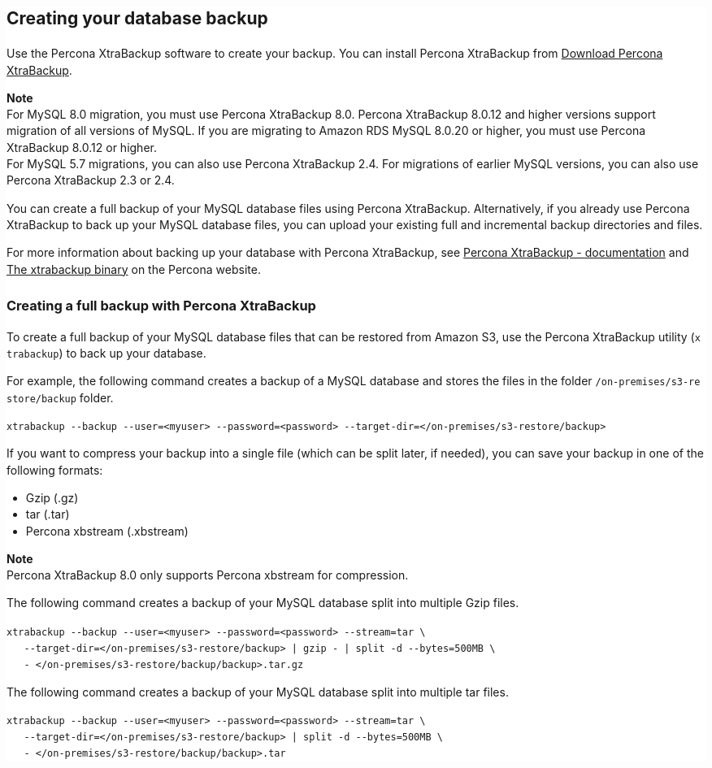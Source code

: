 ## Creating your database backup<a name="MySQL.Procedural.Importing.Backup"></a>

Use the Percona XtraBackup software to create your backup\. You can install Percona XtraBackup from [Download Percona XtraBackup](https://www.percona.com/downloads/Percona-XtraBackup-LATEST/)\. 

**Note**  
For MySQL 8\.0 migration, you must use Percona XtraBackup 8\.0\. Percona XtraBackup 8\.0\.12 and higher versions support migration of all versions of MySQL\. If you are migrating to Amazon RDS MySQL 8\.0\.20 or higher, you must use Percona XtraBackup 8\.0\.12 or higher\.  
For MySQL 5\.7 migrations, you can also use Percona XtraBackup 2\.4\. For migrations of earlier MySQL versions, you can also use Percona XtraBackup 2\.3 or 2\.4\.

You can create a full backup of your MySQL database files using Percona XtraBackup\. Alternatively, if you already use Percona XtraBackup to back up your MySQL database files, you can upload your existing full and incremental backup directories and files\. 

For more information about backing up your database with Percona XtraBackup, see [Percona XtraBackup \- documentation](https://www.percona.com/doc/percona-xtrabackup/LATEST/index.html) and [ The xtrabackup binary](https://www.percona.com/doc/percona-xtrabackup/LATEST/xtrabackup_bin/xtrabackup_binary.html) on the Percona website\. 

### Creating a full backup with Percona XtraBackup<a name="AuroraMySQL.Migrating.ExtMySQL.S3.Backup.Full"></a>

To create a full backup of your MySQL database files that can be restored from Amazon S3, use the Percona XtraBackup utility \(`xtrabackup`\) to back up your database\. 

For example, the following command creates a backup of a MySQL database and stores the files in the folder `/on-premises/s3-restore/backup` folder\. 

```
xtrabackup --backup --user=<myuser> --password=<password> --target-dir=</on-premises/s3-restore/backup>
```

If you want to compress your backup into a single file \(which can be split later, if needed\), you can save your backup in one of the following formats: 
+ Gzip \(\.gz\)
+ tar \(\.tar\)
+ Percona xbstream \(\.xbstream\)

**Note**  
Percona XtraBackup 8\.0 only supports Percona xbstream for compression\.

The following command creates a backup of your MySQL database split into multiple Gzip files\. 

```
xtrabackup --backup --user=<myuser> --password=<password> --stream=tar \
   --target-dir=</on-premises/s3-restore/backup> | gzip - | split -d --bytes=500MB \
   - </on-premises/s3-restore/backup/backup>.tar.gz
```

The following command creates a backup of your MySQL database split into multiple tar files\. 

```
xtrabackup --backup --user=<myuser> --password=<password> --stream=tar \
   --target-dir=</on-premises/s3-restore/backup> | split -d --bytes=500MB \
   - </on-premises/s3-restore/backup/backup>.tar
```
